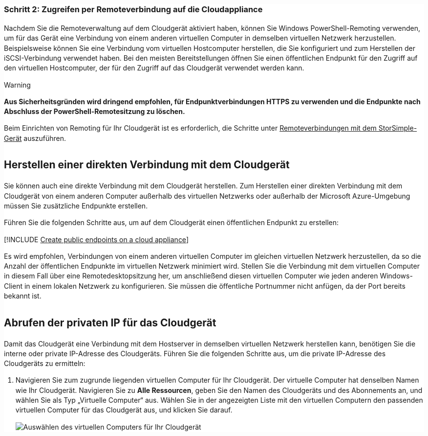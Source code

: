 ### <a name="step-2-remotely-access-the-cloud-appliance"></a>Schritt 2: Zugreifen per Remoteverbindung auf die Cloudappliance

Nachdem Sie die Remoteverwaltung auf dem Cloudgerät aktiviert haben, können Sie Windows PowerShell-Remoting verwenden, um für das Gerät eine Verbindung von einem anderen virtuellen Computer in demselben virtuellen Netzwerk herzustellen. Beispielsweise können Sie eine Verbindung vom virtuellen Hostcomputer herstellen, die Sie konfiguriert und zum Herstellen der iSCSI-Verbindung verwendet haben. Bei den meisten Bereitstellungen öffnen Sie einen öffentlichen Endpunkt für den Zugriff auf den virtuellen Hostcomputer, der für den Zugriff auf das Cloudgerät verwendet werden kann.

> [!WARNING]
> **Aus Sicherheitsgründen wird dringend empfohlen, für Endpunktverbindungen HTTPS zu verwenden und die Endpunkte nach Abschluss der PowerShell-Remotesitzung zu löschen.**

Beim Einrichten von Remoting für Ihr Cloudgerät ist es erforderlich, die Schritte unter [Remoteverbindungen mit dem StorSimple-Gerät](storsimple-8000-remote-connect.md) auszuführen.

## <a name="connect-directly-to-the-cloud-appliance"></a>Herstellen einer direkten Verbindung mit dem Cloudgerät

Sie können auch eine direkte Verbindung mit dem Cloudgerät herstellen. Zum Herstellen einer direkten Verbindung mit dem Cloudgerät von einem anderen Computer außerhalb des virtuellen Netzwerks oder außerhalb der Microsoft Azure-Umgebung müssen Sie zusätzliche Endpunkte erstellen.

Führen Sie die folgenden Schritte aus, um auf dem Cloudgerät einen öffentlichen Endpunkt zu erstellen:

[!INCLUDE [Create public endpoints on a cloud appliance](../../includes/storsimple-8000-create-public-endpoints-cloud-appliance.md)]

Es wird empfohlen, Verbindungen von einem anderen virtuellen Computer im gleichen virtuellen Netzwerk herzustellen, da so die Anzahl der öffentlichen Endpunkte im virtuellen Netzwerk minimiert wird. Stellen Sie die Verbindung mit dem virtuellen Computer in diesem Fall über eine Remotedesktopsitzung her, um anschließend diesen virtuellen Computer wie jeden anderen Windows-Client in einem lokalen Netzwerk zu konfigurieren. Sie müssen die öffentliche Portnummer nicht anfügen, da der Port bereits bekannt ist.

## <a name="get-private-ip-for-the-cloud-appliance"></a>Abrufen der privaten IP für das Cloudgerät

Damit das Cloudgerät eine Verbindung mit dem Hostserver in demselben virtuellen Netzwerk herstellen kann, benötigen Sie die interne oder private IP-Adresse des Cloudgeräts. Führen Sie die folgenden Schritte aus, um die private IP-Adresse des Cloudgeräts zu ermitteln:

1. Navigieren Sie zum zugrunde liegenden virtuellen Computer für Ihr Cloudgerät. Der virtuelle Computer hat denselben Namen wie Ihr Cloudgerät. Navigieren Sie zu **Alle Ressourcen**, geben Sie den Namen des Cloudgeräts und des Abonnements an, und wählen Sie als Typ „Virtuelle Computer“ aus. Wählen Sie in der angezeigten Liste mit den virtuellen Computern den passenden virtuellen Computer für das Cloudgerät aus, und klicken Sie darauf.

     ![Auswählen des virtuellen Computers für Ihr Cloudgerät](./media/storsimple-8000-cloud-appliance-u2/sca-vm.png)
